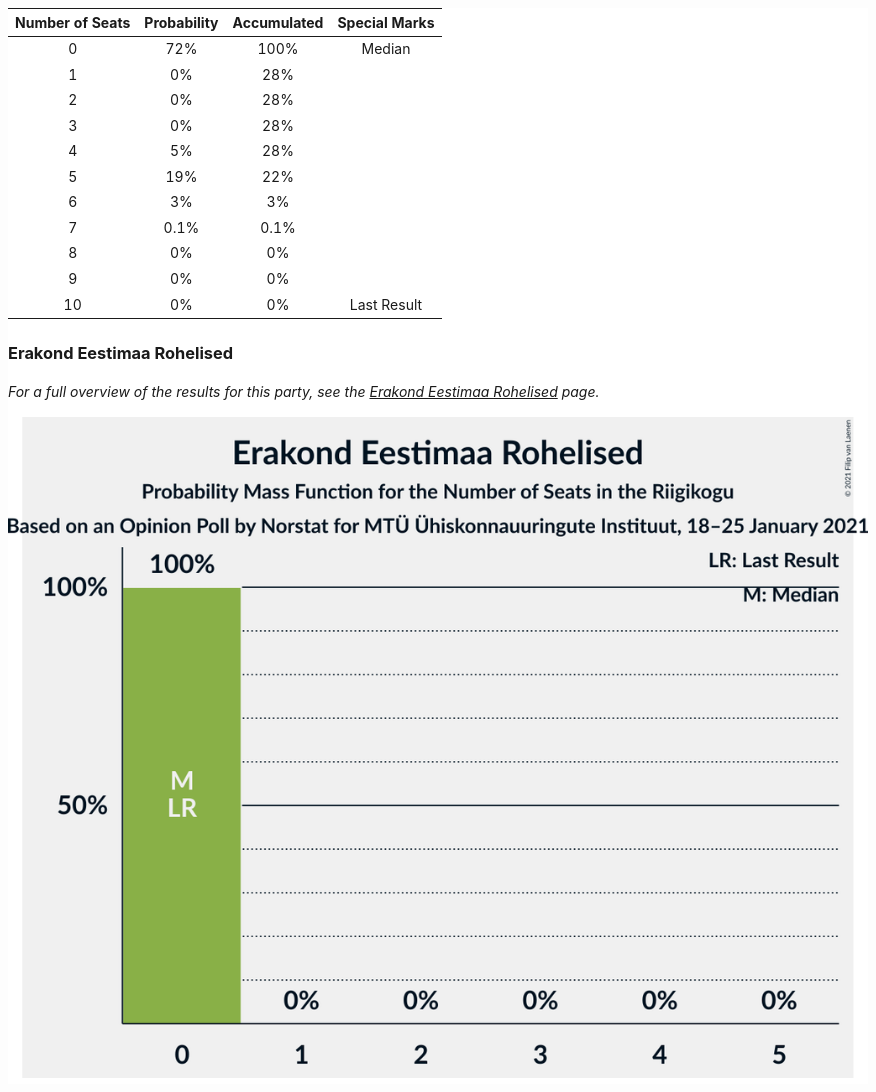 
| Number of Seats | Probability | Accumulated | Special Marks |
|:---------------:|:-----------:|:-----------:|:-------------:|
| 0 | 72% | 100% | Median |
| 1 | 0% | 28% |  |
| 2 | 0% | 28% |  |
| 3 | 0% | 28% |  |
| 4 | 5% | 28% |  |
| 5 | 19% | 22% |  |
| 6 | 3% | 3% |  |
| 7 | 0.1% | 0.1% |  |
| 8 | 0% | 0% |  |
| 9 | 0% | 0% |  |
| 10 | 0% | 0% | Last Result |

### Erakond Eestimaa Rohelised

*For a full overview of the results for this party, see the [Erakond Eestimaa Rohelised](party-erakondeestimaarohelised.html) page.*

![Graph with seats probability mass function not yet produced](2021-01-25-Norstat-seats-pmf-erakondeestimaarohelised.png "Seats Probability Mass Function")

